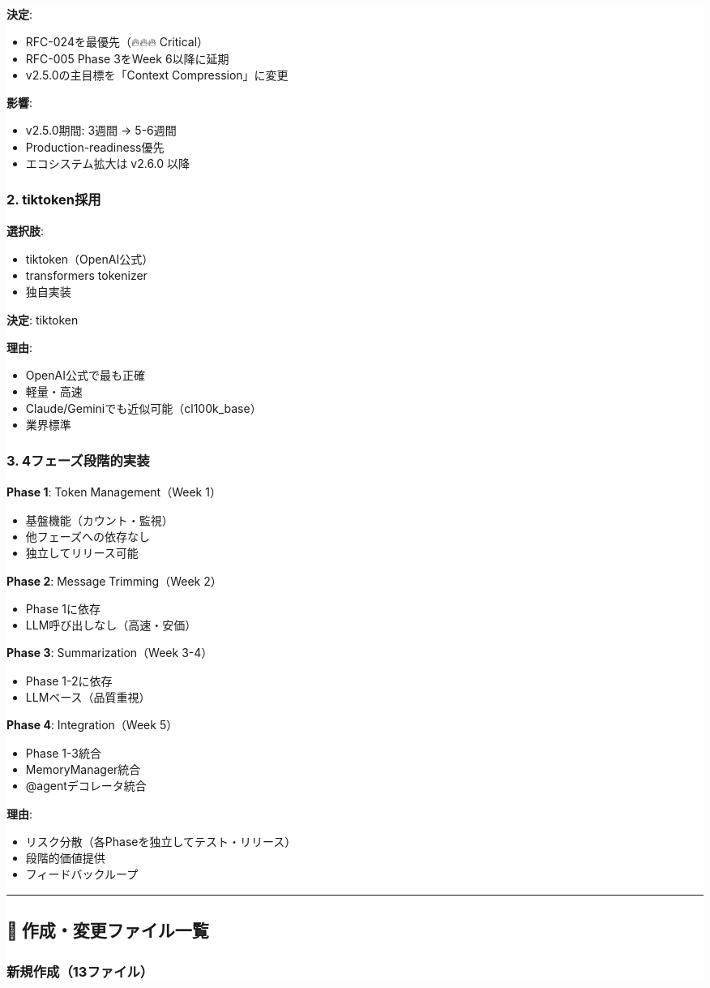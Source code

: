 **決定**:
- RFC-024を最優先（🔥🔥🔥 Critical）
- RFC-005 Phase 3をWeek 6以降に延期
- v2.5.0の主目標を「Context Compression」に変更

**影響**:
- v2.5.0期間: 3週間 → 5-6週間
- Production-readiness優先
- エコシステム拡大は v2.6.0 以降

### 2. tiktoken採用

**選択肢**:
- tiktoken（OpenAI公式）
- transformers tokenizer
- 独自実装

**決定**: tiktoken

**理由**:
- OpenAI公式で最も正確
- 軽量・高速
- Claude/Geminiでも近似可能（cl100k_base）
- 業界標準

### 3. 4フェーズ段階的実装

**Phase 1**: Token Management（Week 1）
- 基盤機能（カウント・監視）
- 他フェーズへの依存なし
- 独立してリリース可能

**Phase 2**: Message Trimming（Week 2）
- Phase 1に依存
- LLM呼び出しなし（高速・安価）

**Phase 3**: Summarization（Week 3-4）
- Phase 1-2に依存
- LLMベース（品質重視）

**Phase 4**: Integration（Week 5）
- Phase 1-3統合
- MemoryManager統合
- @agentデコレータ統合

**理由**:
- リスク分散（各Phaseを独立してテスト・リリース）
- 段階的価値提供
- フィードバックループ

---

## 📁 作成・変更ファイル一覧

### 新規作成（13ファイル）
